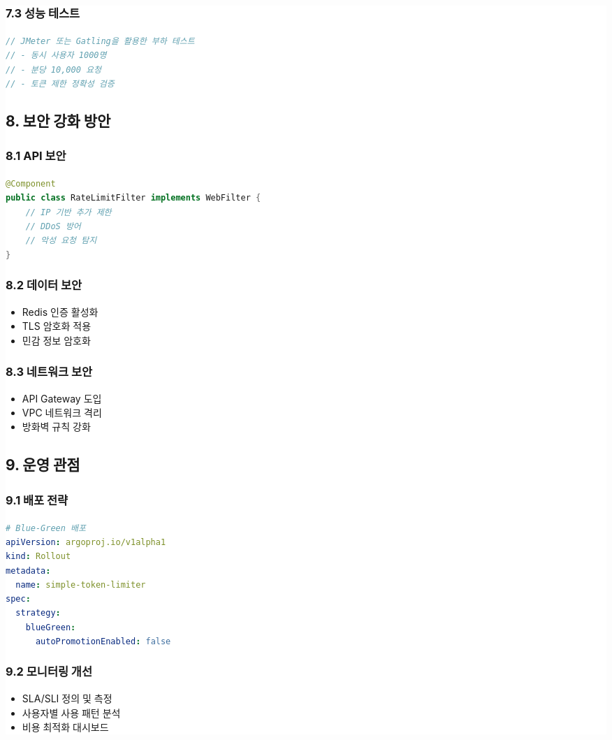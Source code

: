 ### 7.3 성능 테스트
```java
// JMeter 또는 Gatling을 활용한 부하 테스트
// - 동시 사용자 1000명
// - 분당 10,000 요청
// - 토큰 제한 정확성 검증
```

## 8. 보안 강화 방안

### 8.1 API 보안
```java
@Component
public class RateLimitFilter implements WebFilter {
    // IP 기반 추가 제한
    // DDoS 방어
    // 악성 요청 탐지
}
```

### 8.2 데이터 보안
- Redis 인증 활성화
- TLS 암호화 적용
- 민감 정보 암호화

### 8.3 네트워크 보안
- API Gateway 도입
- VPC 네트워크 격리
- 방화벽 규칙 강화

## 9. 운영 관점

### 9.1 배포 전략
```yaml
# Blue-Green 배포
apiVersion: argoproj.io/v1alpha1
kind: Rollout
metadata:
  name: simple-token-limiter
spec:
  strategy:
    blueGreen:
      autoPromotionEnabled: false
```

### 9.2 모니터링 개선
- SLA/SLI 정의 및 측정
- 사용자별 사용 패턴 분석
- 비용 최적화 대시보드
